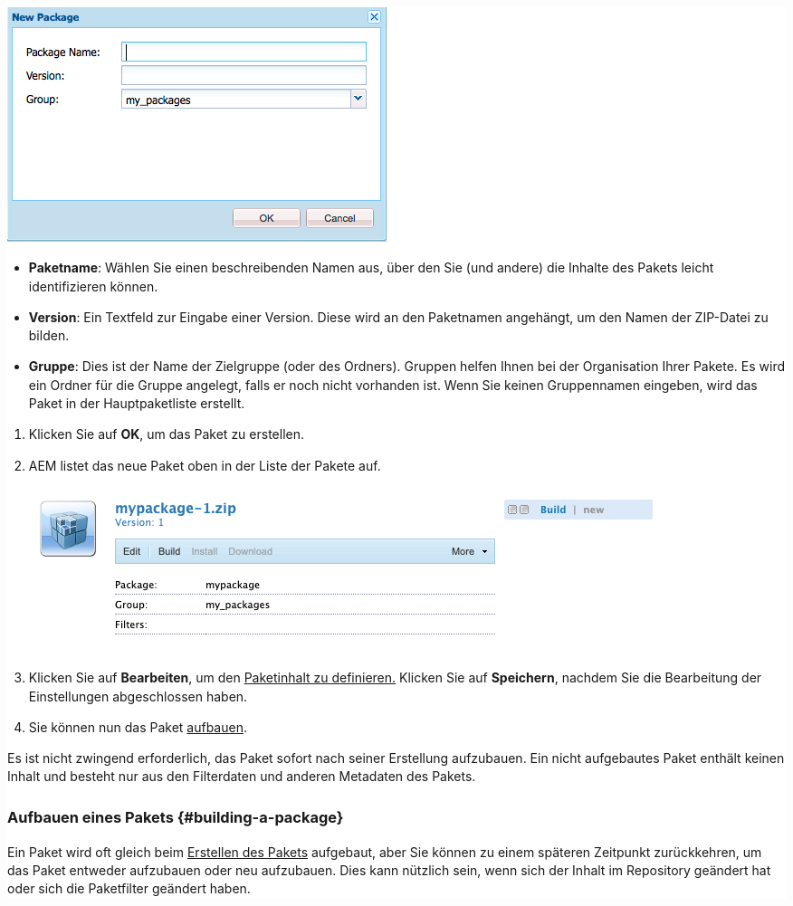    ![Dialogfeld „Neues Paket“](assets/new-package-dialog.png)

   * **Paketname**: Wählen Sie einen beschreibenden Namen aus, über den Sie (und andere) die Inhalte des Pakets leicht identifizieren können.

   * **Version**: Ein Textfeld zur Eingabe einer Version. Diese wird an den Paketnamen angehängt, um den Namen der ZIP-Datei zu bilden.

   * **Gruppe**: Dies ist der Name der Zielgruppe (oder des Ordners). Gruppen helfen Ihnen bei der Organisation Ihrer Pakete. Es wird ein Ordner für die Gruppe angelegt, falls er noch nicht vorhanden ist. Wenn Sie keinen Gruppennamen eingeben, wird das Paket in der Hauptpaketliste erstellt.

1. Klicken Sie auf **OK**, um das Paket zu erstellen.

1. AEM listet das neue Paket oben in der Liste der Pakete auf.

   ![Neues Paket](assets/new-package.png)

1. Klicken Sie auf **Bearbeiten**, um den [Paketinhalt zu definieren.](#package-contents) Klicken Sie auf **Speichern**, nachdem Sie die Bearbeitung der Einstellungen abgeschlossen haben.

1. Sie können nun das Paket [aufbauen](#building-a-package).

Es ist nicht zwingend erforderlich, das Paket sofort nach seiner Erstellung aufzubauen. Ein nicht aufgebautes Paket enthält keinen Inhalt und besteht nur aus den Filterdaten und anderen Metadaten des Pakets.

### Aufbauen eines Pakets {#building-a-package}

Ein Paket wird oft gleich beim [Erstellen des Pakets](#creating-a-new-package) aufgebaut, aber Sie können zu einem späteren Zeitpunkt zurückkehren, um das Paket entweder aufzubauen oder neu aufzubauen. Dies kann nützlich sein, wenn sich der Inhalt im Repository geändert hat oder sich die Paketfilter geändert haben.
